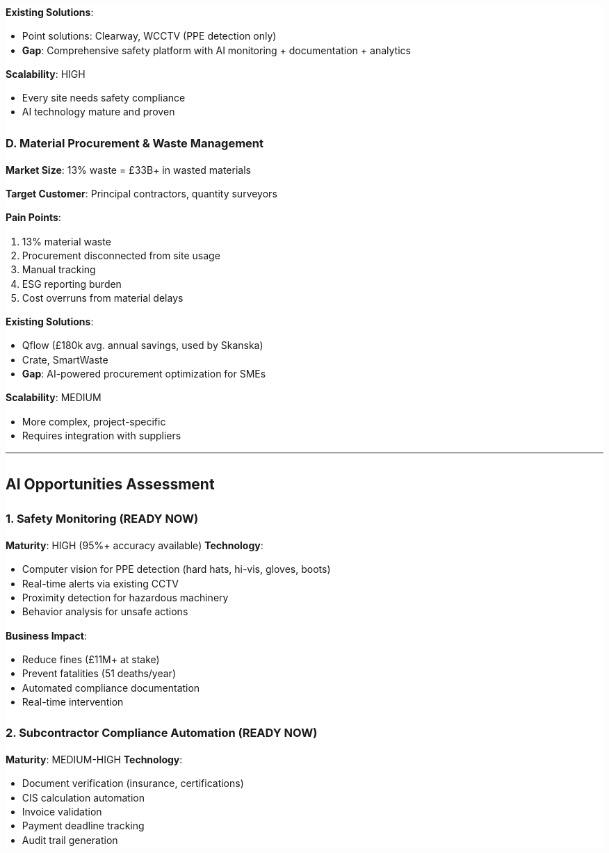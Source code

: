 **Existing Solutions**:
- Point solutions: Clearway, WCCTV (PPE detection only)
- **Gap**: Comprehensive safety platform with AI monitoring + documentation + analytics

**Scalability**: HIGH
- Every site needs safety compliance
- AI technology mature and proven

### D. Material Procurement & Waste Management

**Market Size**: 13% waste = £33B+ in wasted materials

**Target Customer**: Principal contractors, quantity surveyors

**Pain Points**:
1. 13% material waste
2. Procurement disconnected from site usage
3. Manual tracking
4. ESG reporting burden
5. Cost overruns from material delays

**Existing Solutions**:
- Qflow (£180k avg. annual savings, used by Skanska)
- Crate, SmartWaste
- **Gap**: AI-powered procurement optimization for SMEs

**Scalability**: MEDIUM
- More complex, project-specific
- Requires integration with suppliers

---

## AI Opportunities Assessment

### 1. Safety Monitoring (READY NOW)
**Maturity**: HIGH (95%+ accuracy available)
**Technology**:
- Computer vision for PPE detection (hard hats, hi-vis, gloves, boots)
- Real-time alerts via existing CCTV
- Proximity detection for hazardous machinery
- Behavior analysis for unsafe actions

**Business Impact**:
- Reduce fines (£11M+ at stake)
- Prevent fatalities (51 deaths/year)
- Automated compliance documentation
- Real-time intervention

### 2. Subcontractor Compliance Automation (READY NOW)
**Maturity**: MEDIUM-HIGH
**Technology**:
- Document verification (insurance, certifications)
- CIS calculation automation
- Invoice validation
- Payment deadline tracking
- Audit trail generation
